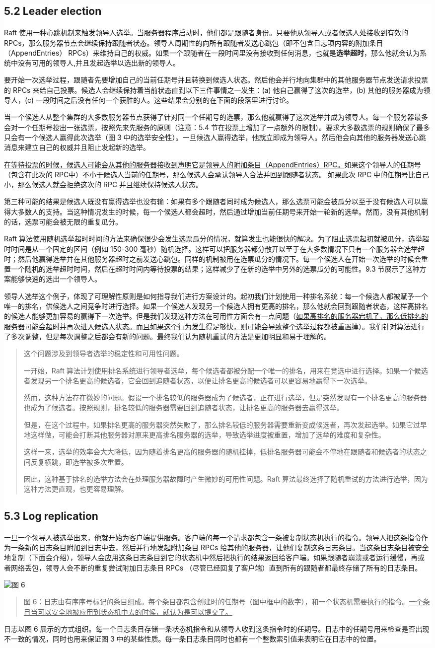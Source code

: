 ## 5.2 Leader election

Raft 使用一种心跳机制来触发领导人选举。当服务器程序启动时，他们都是跟随者身份。只要他从领导人或者候选人处接收到有效的 RPCs，那么服务器节点会继续保持跟随者状态。领导人周期性的向所有跟随者发送心跳包（即不包含日志项内容的附加条目（AppendEntries） RPCs）来维持自己的权威。如果一个跟随者在一段时间里没有接收到任何消息，也就是**选举超时**，那么他就会认为系统中没有可用的领导人,并且发起选举以选出新的领导人。

要开始一次选举过程，跟随者先要增加自己的当前任期号并且转换到候选人状态。然后他会并行地向集群中的其他服务器节点发送请求投票的 RPCs 来给自己投票。候选人会继续保持着当前状态直到以下三件事情之一发生：(a) 他自己赢得了这次的选举，(b) 其他的服务器成为领导人，(c) 一段时间之后没有任何一个获胜的人。这些结果会分别的在下面的段落里进行讨论。

当一个候选人从整个集群的大多数服务器节点获得了针对同一个任期号的选票，那么他就赢得了这次选举并成为领导人。每一个服务器最多会对一个任期号投出一张选票，按照先来先服务的原则（注意：5.4 节在投票上增加了一点额外的限制）。要求大多数选票的规则确保了最多只会有一个候选人赢得此次选举（图 3 中的选举安全性）。一旦候选人赢得选举，他就立即成为领导人。然后他会向其他的服务器发送心跳消息来建立自己的权威并且阻止发起新的选举。

<u>在等待投票的时候，候选人可能会从其他的服务器接收到声明它是领导人的附加条目（AppendEntries）RPC。</u>如果这个领导人的任期号（包含在此次的 RPC中）不小于候选人当前的任期号，那么候选人会承认领导人合法并回到跟随者状态。 如果此次 RPC 中的任期号比自己小，那么候选人就会拒绝这次的 RPC 并且继续保持候选人状态。

第三种可能的结果是候选人既没有赢得选举也没有输：如果有多个跟随者同时成为候选人，那么选票可能会被瓜分以至于没有候选人可以赢得大多数人的支持。当这种情况发生的时候，每一个候选人都会超时，然后通过增加当前任期号来开始一轮新的选举。然而，没有其他机制的话，选票可能会被无限的重复瓜分。

Raft 算法使用随机选举超时时间的方法来确保很少会发生选票瓜分的情况，就算发生也能很快的解决。为了阻止选票起初就被瓜分，选举超时时间是从一个固定的区间（例如 150-300 毫秒）随机选择。这样可以把服务器都分散开以至于在大多数情况下只有一个服务器会选举超时；然后他赢得选举并在其他服务器超时之前发送心跳包。同样的机制被用在选票瓜分的情况下。每一个候选人在开始一次选举的时候会重置一个随机的选举超时时间，然后在超时时间内等待投票的结果；这样减少了在新的选举中另外的选票瓜分的可能性。9.3 节展示了这种方案能够快速的选出一个领导人。

领导人选举这个例子，体现了可理解性原则是如何指导我们进行方案设计的。起初我们计划使用一种排名系统：每一个候选人都被赋予一个唯一的排名，供候选人之间竞争时进行选择。如果一个候选人发现另一个候选人拥有更高的排名，那么他就会回到跟随者状态，这样高排名的候选人能够更加容易的赢得下一次选举。但是我们发现这种方法在可用性方面会有一点问题（<u>如果高排名的服务器宕机了，那么低排名的服务器可能会超时并再次进入候选人状态。而且如果这个行为发生得足够快，则可能会导致整个选举过程都被重置掉</u>）。我们针对算法进行了多次调整，但是每次调整之后都会有新的问题。最终我们认为随机重试的方法是更加明显和易于理解的。

> 这个问题涉及到领导者选举的稳定性和可用性问题。
>
> 一开始，Raft 算法计划使用排名系统进行领导者选举，每个候选者都被分配一个唯一的排名，用来在竞选中进行选择。如果一个候选者发现另一个排名更高的候选者，它会回到追随者状态，以便让排名更高的候选者可以更容易地赢得下一次选举。
>
> 然而，这种方法存在微妙的问题。假设一个排名较低的服务器成为了候选者，正在进行选举，但是突然发现有一个排名更高的服务器也成为了候选者。按照规则，排名较低的服务器需要回到追随者状态，让排名更高的服务器去赢得选举。
>
> 但是，在这个过程中，如果排名更高的服务器突然失败了，那么排名较低的服务器需要重新变成候选者，再次发起选举。如果它过早地这样做，可能会打断其他服务器对原来更高排名服务器的选举，导致选举进度被重置，增加了选举的难度和复杂性。
>
> 这样一来，选举的效率会大大降低，因为随着排名更高的服务器的随机挂掉，低排名服务器可能会不停地在跟随者和候选者的状态之间反复横跳，即选举被多次重置。
>
> 因此，这种基于排名的选举方法会在处理服务器故障时产生微妙的可用性问题。Raft 算法最终选择了随机重试的方法进行选举，因为这种方法更直观，也更容易理解。

## 5.3 Log replication

一旦一个领导人被选举出来，他就开始为客户端提供服务。客户端的每一个请求都包含一条被复制状态机执行的指令。领导人把这条指令作为一条新的日志条目附加到日志中去，然后并行地发起附加条目 RPCs 给其他的服务器，让他们复制这条日志条目。当这条日志条目被安全地复制（下面会介绍），领导人会应用这条日志条目到它的状态机中然后把执行的结果返回给客户端。如果跟随者崩溃或者运行缓慢，再或者网络丢包，领导人会不断的重复尝试附加日志条目 RPCs （尽管已经回复了客户端）直到所有的跟随者都最终存储了所有的日志条目。

![图 6](https://s2.loli.net/2023/11/13/zXjEpZb6N2BJmIe.jpg)

> 图 6：日志由有序序号标记的条目组成。每个条目都包含创建时的任期号（图中框中的数字），和一个状态机需要执行的指令。<u>一个条目当可以安全地被应用到状态机中去的时候，就认为是可以提交了。</u>

日志以图 6 展示的方式组织。每一个日志条目存储一条状态机指令和从领导人收到这条指令时的任期号。日志中的任期号用来检查是否出现不一致的情况，同时也用来保证图 3 中的某些性质。每一条日志条目同时也都有一个整数索引值来表明它在日志中的位置。

